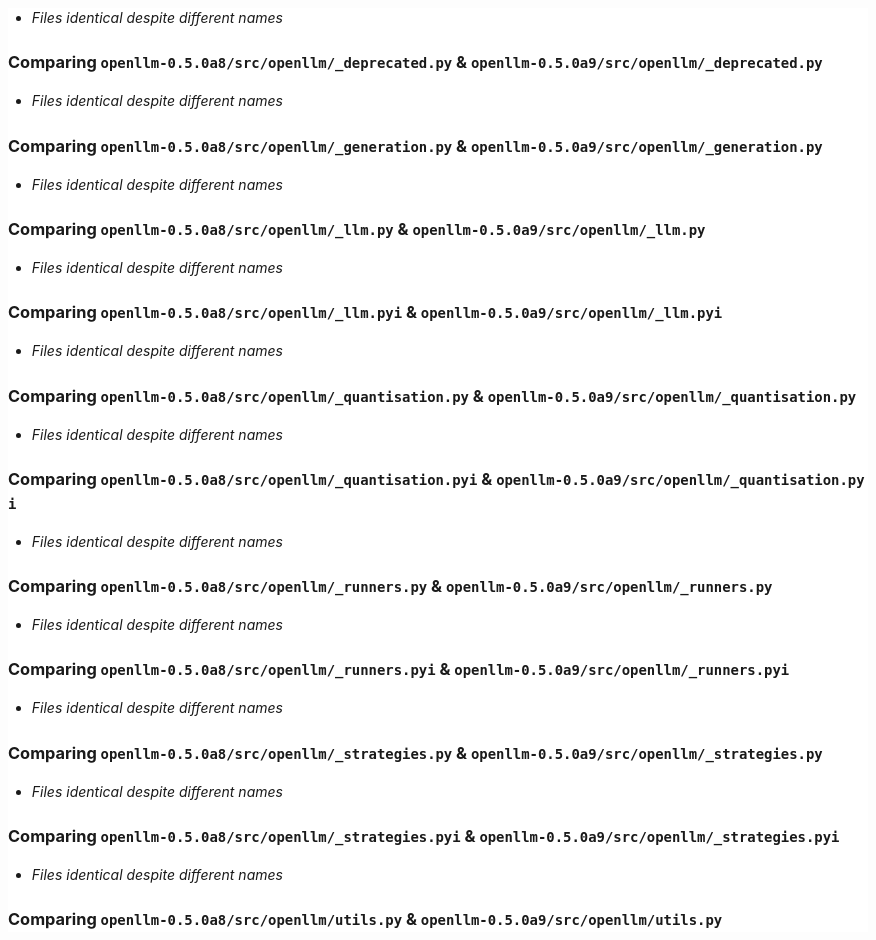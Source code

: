  * *Files identical despite different names*

### Comparing `openllm-0.5.0a8/src/openllm/_deprecated.py` & `openllm-0.5.0a9/src/openllm/_deprecated.py`

 * *Files identical despite different names*

### Comparing `openllm-0.5.0a8/src/openllm/_generation.py` & `openllm-0.5.0a9/src/openllm/_generation.py`

 * *Files identical despite different names*

### Comparing `openllm-0.5.0a8/src/openllm/_llm.py` & `openllm-0.5.0a9/src/openllm/_llm.py`

 * *Files identical despite different names*

### Comparing `openllm-0.5.0a8/src/openllm/_llm.pyi` & `openllm-0.5.0a9/src/openllm/_llm.pyi`

 * *Files identical despite different names*

### Comparing `openllm-0.5.0a8/src/openllm/_quantisation.py` & `openllm-0.5.0a9/src/openllm/_quantisation.py`

 * *Files identical despite different names*

### Comparing `openllm-0.5.0a8/src/openllm/_quantisation.pyi` & `openllm-0.5.0a9/src/openllm/_quantisation.pyi`

 * *Files identical despite different names*

### Comparing `openllm-0.5.0a8/src/openllm/_runners.py` & `openllm-0.5.0a9/src/openllm/_runners.py`

 * *Files identical despite different names*

### Comparing `openllm-0.5.0a8/src/openllm/_runners.pyi` & `openllm-0.5.0a9/src/openllm/_runners.pyi`

 * *Files identical despite different names*

### Comparing `openllm-0.5.0a8/src/openllm/_strategies.py` & `openllm-0.5.0a9/src/openllm/_strategies.py`

 * *Files identical despite different names*

### Comparing `openllm-0.5.0a8/src/openllm/_strategies.pyi` & `openllm-0.5.0a9/src/openllm/_strategies.pyi`

 * *Files identical despite different names*

### Comparing `openllm-0.5.0a8/src/openllm/utils.py` & `openllm-0.5.0a9/src/openllm/utils.py`
